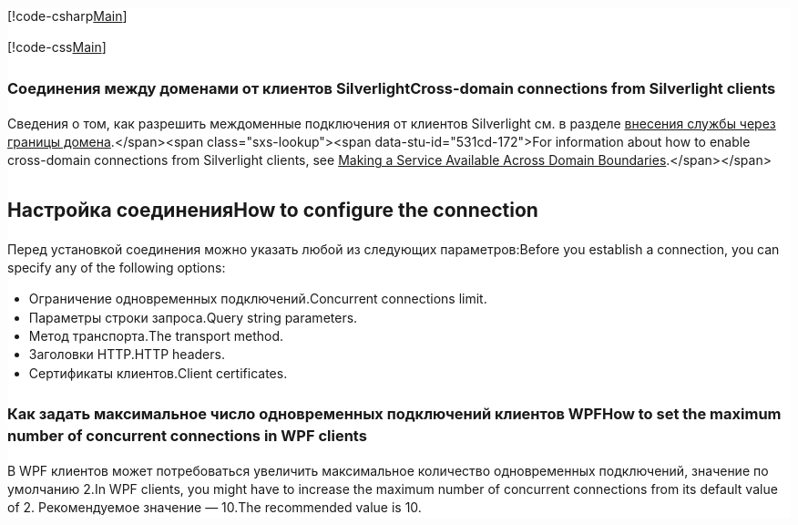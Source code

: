 [!code-csharp[Main](hubs-api-guide-net-client/samples/sample2.cs?highlight=1)]

[!code-css[Main](hubs-api-guide-net-client/samples/sample3.css?highlight=1)]

<a id="slcrossdomain"></a>

### <a name="cross-domain-connections-from-silverlight-clients"></a><span data-ttu-id="531cd-171">Соединения между доменами от клиентов Silverlight</span><span class="sxs-lookup"><span data-stu-id="531cd-171">Cross-domain connections from Silverlight clients</span></span>

<span data-ttu-id="531cd-172">Сведения о том, как разрешить междоменные подключения от клиентов Silverlight см. в разделе [внесения службы через границы домена](https://msdn.microsoft.com/en-us/library/cc197955(v=vs.95).aspx).</span><span class="sxs-lookup"><span data-stu-id="531cd-172">For information about how to enable cross-domain connections from Silverlight clients, see [Making a Service Available Across Domain Boundaries](https://msdn.microsoft.com/en-us/library/cc197955(v=vs.95).aspx).</span></span>

<a id="configureconnection"></a>

## <a name="how-to-configure-the-connection"></a><span data-ttu-id="531cd-173">Настройка соединения</span><span class="sxs-lookup"><span data-stu-id="531cd-173">How to configure the connection</span></span>

<span data-ttu-id="531cd-174">Перед установкой соединения можно указать любой из следующих параметров:</span><span class="sxs-lookup"><span data-stu-id="531cd-174">Before you establish a connection, you can specify any of the following options:</span></span>

- <span data-ttu-id="531cd-175">Ограничение одновременных подключений.</span><span class="sxs-lookup"><span data-stu-id="531cd-175">Concurrent connections limit.</span></span>
- <span data-ttu-id="531cd-176">Параметры строки запроса.</span><span class="sxs-lookup"><span data-stu-id="531cd-176">Query string parameters.</span></span>
- <span data-ttu-id="531cd-177">Метод транспорта.</span><span class="sxs-lookup"><span data-stu-id="531cd-177">The transport method.</span></span>
- <span data-ttu-id="531cd-178">Заголовки HTTP.</span><span class="sxs-lookup"><span data-stu-id="531cd-178">HTTP headers.</span></span>
- <span data-ttu-id="531cd-179">Сертификаты клиентов.</span><span class="sxs-lookup"><span data-stu-id="531cd-179">Client certificates.</span></span>

<a id="maxconnections"></a>

### <a name="how-to-set-the-maximum-number-of-concurrent-connections-in-wpf-clients"></a><span data-ttu-id="531cd-180">Как задать максимальное число одновременных подключений клиентов WPF</span><span class="sxs-lookup"><span data-stu-id="531cd-180">How to set the maximum number of concurrent connections in WPF clients</span></span>

<span data-ttu-id="531cd-181">В WPF клиентов может потребоваться увеличить максимальное количество одновременных подключений, значение по умолчанию 2.</span><span class="sxs-lookup"><span data-stu-id="531cd-181">In WPF clients, you might have to increase the maximum number of concurrent connections from its default value of 2.</span></span> <span data-ttu-id="531cd-182">Рекомендуемое значение — 10.</span><span class="sxs-lookup"><span data-stu-id="531cd-182">The recommended value is 10.</span></span>
